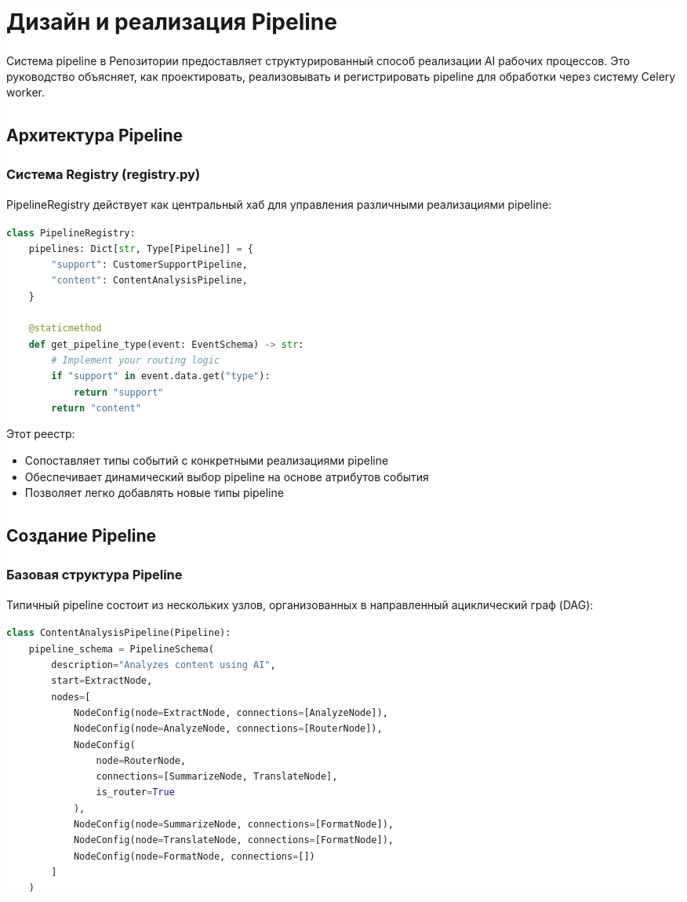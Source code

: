 # Дизайн и реализация Pipeline

Система pipeline в Репозитории предоставляет структурированный способ реализации AI рабочих процессов. Это руководство объясняет, как проектировать, реализовывать и регистрировать pipeline для обработки через систему Celery worker.

## Архитектура Pipeline

### Система Registry (registry.py)

PipelineRegistry действует как центральный хаб для управления различными реализациями pipeline:

```python
class PipelineRegistry:
    pipelines: Dict[str, Type[Pipeline]] = {
        "support": CustomerSupportPipeline,
        "content": ContentAnalysisPipeline,
    }

    @staticmethod
    def get_pipeline_type(event: EventSchema) -> str:
        # Implement your routing logic
        if "support" in event.data.get("type"):
            return "support"
        return "content"
```
Этот реестр:

- Сопоставляет типы событий с конкретными реализациями pipeline
- Обеспечивает динамический выбор pipeline на основе атрибутов события
- Позволяет легко добавлять новые типы pipeline

## Создание Pipeline

### Базовая структура Pipeline

Типичный pipeline состоит из нескольких узлов, организованных в направленный ациклический граф (DAG):

```python
class ContentAnalysisPipeline(Pipeline):
    pipeline_schema = PipelineSchema(
        description="Analyzes content using AI",
        start=ExtractNode,
        nodes=[
            NodeConfig(node=ExtractNode, connections=[AnalyzeNode]),
            NodeConfig(node=AnalyzeNode, connections=[RouterNode]),
            NodeConfig(
                node=RouterNode, 
                connections=[SummarizeNode, TranslateNode],
                is_router=True
            ),
            NodeConfig(node=SummarizeNode, connections=[FormatNode]),
            NodeConfig(node=TranslateNode, connections=[FormatNode]),
            NodeConfig(node=FormatNode, connections=[])
        ]
    )
```
